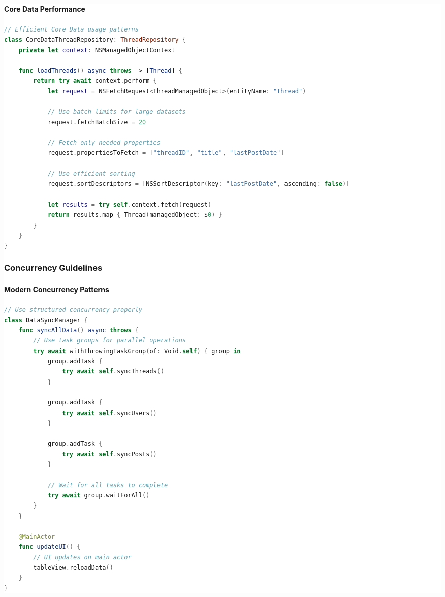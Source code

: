 #### Core Data Performance
```swift
// Efficient Core Data usage patterns
class CoreDataThreadRepository: ThreadRepository {
    private let context: NSManagedObjectContext
    
    func loadThreads() async throws -> [Thread] {
        return try await context.perform {
            let request = NSFetchRequest<ThreadManagedObject>(entityName: "Thread")
            
            // Use batch limits for large datasets
            request.fetchBatchSize = 20
            
            // Fetch only needed properties
            request.propertiesToFetch = ["threadID", "title", "lastPostDate"]
            
            // Use efficient sorting
            request.sortDescriptors = [NSSortDescriptor(key: "lastPostDate", ascending: false)]
            
            let results = try self.context.fetch(request)
            return results.map { Thread(managedObject: $0) }
        }
    }
}
```

### Concurrency Guidelines

#### Modern Concurrency Patterns
```swift
// Use structured concurrency properly
class DataSyncManager {
    func syncAllData() async throws {
        // Use task groups for parallel operations
        try await withThrowingTaskGroup(of: Void.self) { group in
            group.addTask {
                try await self.syncThreads()
            }
            
            group.addTask {
                try await self.syncUsers()
            }
            
            group.addTask {
                try await self.syncPosts()
            }
            
            // Wait for all tasks to complete
            try await group.waitForAll()
        }
    }
    
    @MainActor
    func updateUI() {
        // UI updates on main actor
        tableView.reloadData()
    }
}
```
